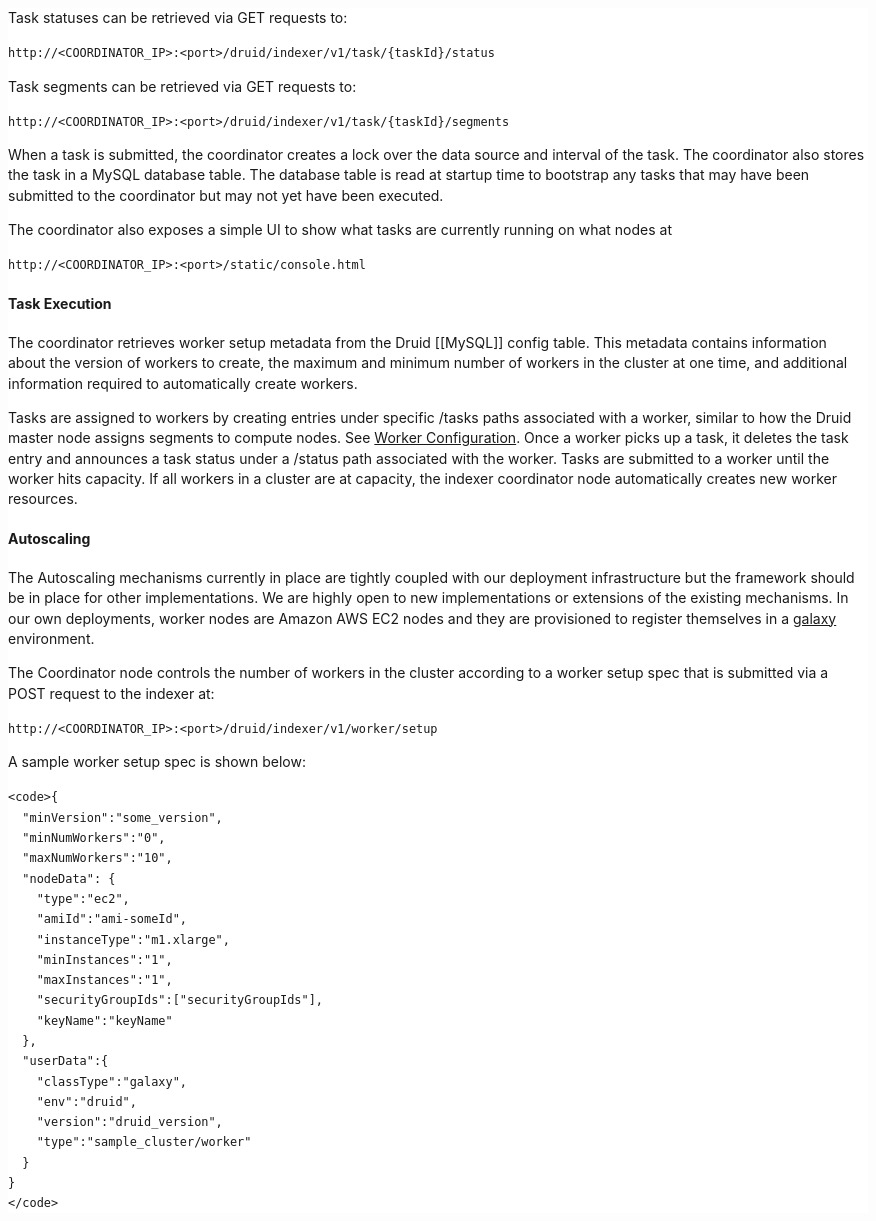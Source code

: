 Task statuses can be retrieved via GET requests to:

    http://<COORDINATOR_IP>:<port>/druid/indexer/v1/task/{taskId}/status

Task segments can be retrieved via GET requests to:

    http://<COORDINATOR_IP>:<port>/druid/indexer/v1/task/{taskId}/segments

When a task is submitted, the coordinator creates a lock over the data source and interval of the task. The coordinator also stores the task in a MySQL database table. The database table is read at startup time to bootstrap any tasks that may have been submitted to the coordinator but may not yet have been executed.

The coordinator also exposes a simple UI to show what tasks are currently running on what nodes at

    http://<COORDINATOR_IP>:<port>/static/console.html

#### Task Execution

The coordinator retrieves worker setup metadata from the Druid [[MySQL]] config table. This metadata contains information about the version of workers to create, the maximum and minimum number of workers in the cluster at one time, and additional information required to automatically create workers.

Tasks are assigned to workers by creating entries under specific /tasks paths associated with a worker, similar to how the Druid master node assigns segments to compute nodes. See [Worker Configuration](Indexing-Service#configuration-1). Once a worker picks up a task, it deletes the task entry and announces a task status under a /status path associated with the worker. Tasks are submitted to a worker until the worker hits capacity. If all workers in a cluster are at capacity, the indexer coordinator node automatically creates new worker resources.

#### Autoscaling

The Autoscaling mechanisms currently in place are tightly coupled with our deployment infrastructure but the framework should be in place for other implementations. We are highly open to new implementations or extensions of the existing mechanisms. In our own deployments, worker nodes are Amazon AWS EC2 nodes and they are provisioned to register themselves in a [galaxy](https://github.com/ning/galaxy) environment.

The Coordinator node controls the number of workers in the cluster according to a worker setup spec that is submitted via a POST request to the indexer at:

    http://<COORDINATOR_IP>:<port>/druid/indexer/v1/worker/setup

A sample worker setup spec is shown below:

    <code>{
      "minVersion":"some_version",
      "minNumWorkers":"0",
      "maxNumWorkers":"10",
      "nodeData": {
        "type":"ec2",
        "amiId":"ami-someId",
        "instanceType":"m1.xlarge",
        "minInstances":"1",
        "maxInstances":"1",
        "securityGroupIds":["securityGroupIds"],
        "keyName":"keyName"
      },
      "userData":{
        "classType":"galaxy",
        "env":"druid",
        "version":"druid_version",
        "type":"sample_cluster/worker"
      }
    }
    </code>
